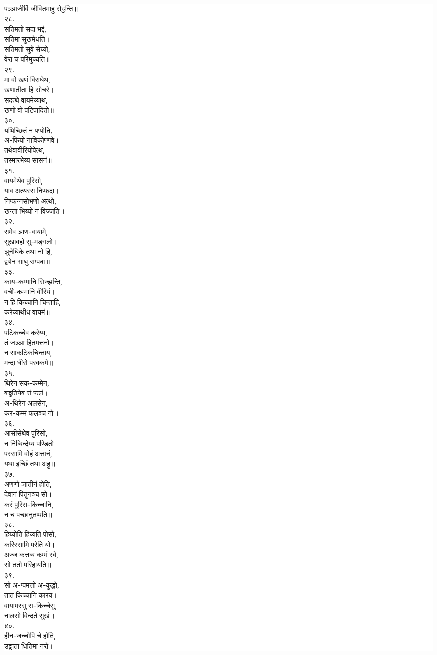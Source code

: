 पञ्‍ञाजीविं जीवितमाहु सेट्ठन्ति॥  
२८.  
सतिमतो सदा भद्दं,  
सतिमा सुखमेधति।  
सतिमतो सुवे सेय्यो,  
वेरा च परिमुच्‍चति॥  
२९.  
मा वो खणं विराधेथ,  
खणातीता हि सोचरे।  
सदत्थे वायमेय्याथ,  
खणो वो पटिपादितो॥  
३०.  
यथिच्छितं न पप्पोति,  
अ-फियो नाविकोण्णवे।  
तथेवावीरियोपेत्थ,  
तस्मारभेय्य सासनं॥  
३१.  
वायमेथेव पुरिसो,  
याव अत्थस्स निप्फदा।  
निप्फन्‍नसोभणो अत्थो,  
खन्ता भिय्यो न विज्‍जति॥  
३२.  
समेव ञाण-वायामे,  
सुखावहो सु-मङ्गलो।  
ञुनेधिके तथा नो हि,  
द्वयेन साधु सम्पदा॥  
३३.  
काय-कम्मानि सिज्झन्ति,  
वची-कम्मानि वीरियं।  
न हि किच्‍चानि चिन्ताहि,  
करेय्याथीध वायमं॥  
३४.  
पटिकच्‍चेव करेय्य,  
तं जञ्‍ञा हितमत्तनो।  
न साकटिकचिन्ताय,  
मन्दा धीरो परक्‍कमे॥  
३५.  
थिरेन सक-कम्मेन,  
वड्ढतियेव सं फलं।  
अ-थिरेन अलसेन,  
कर-कम्मं फलञ्‍च नो॥  
३६.  
आसीसेथेव पुरिसो,  
न निब्बिन्देय्य पण्डितो।  
पस्सामि वोहं अत्तानं,  
यथा इच्छिं तथा अहु॥  
३७.  
अणणो ञातीनं होति,  
देवानं पितुनञ्‍च सो।  
करं पुरिस-किच्‍चानि,  
न च पच्छानुतप्पति॥  
३८.  
हिय्योति हिय्यति पोसो,  
करिस्सामि परेति यो।  
अज्‍ज कत्तब्ब कम्मं स्वे,  
सो ततो परिहायति॥  
३९.  
सो अ-प्पमत्तो अ-कुद्धो,  
तात किच्‍चानि कारय।  
वायामस्सु स-किच्‍चेसु,  
नालसो विन्दते सुखं॥  
४०.  
हीन-जच्‍चोपि चे होति,  
उट्ठाता धितिमा नरो।  